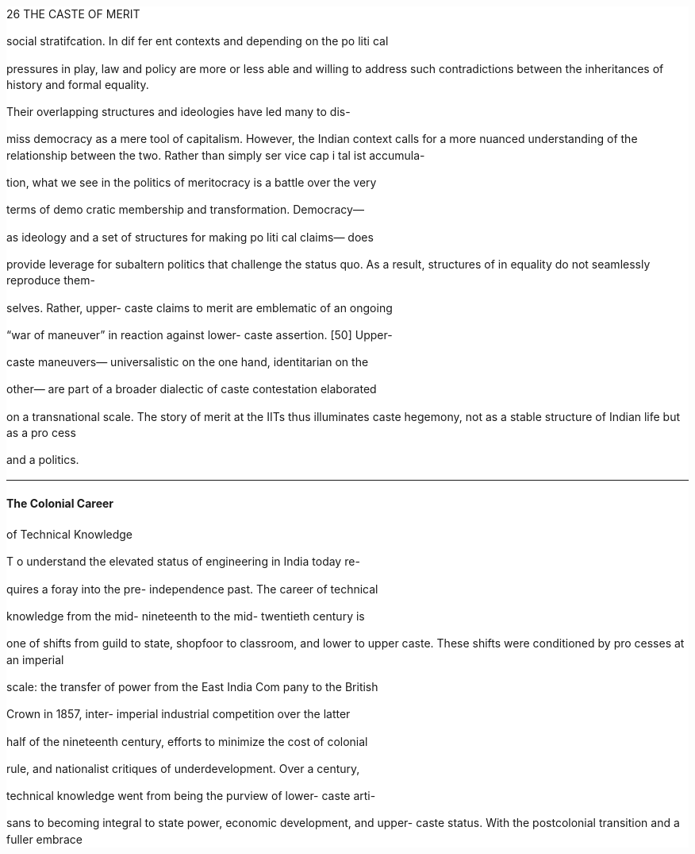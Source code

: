 26 THE CASTE OF MERIT

social stratifcation. In dif fer ent contexts and depending on the po liti cal

pressures in play, law and policy are more or less able and willing to
address such contradictions between the inheritances of history and
formal equality.

Their overlapping structures and ideologies have led many to dis-

miss democracy as a mere tool of capitalism. However, the Indian
context calls for a more nuanced understanding of the relationship
between the two. Rather than simply ser vice cap i tal ist accumula-

tion, what we see in the politics of meritocracy is a battle over the very

terms of demo cratic membership and transformation. Democracy—

as ideology and a set of structures for making po liti cal claims— does

provide leverage for subaltern politics that challenge the status quo.
As a result, structures of in equality do not seamlessly reproduce them-

selves. Rather, upper- caste claims to merit are emblematic of an ongoing

“war of maneuver” in reaction against lower- caste assertion. [50] Upper-

caste maneuvers— universalistic on the one hand, identitarian on the

other— are part of a broader dialectic of caste contestation elaborated

on a transnational scale. The story of merit at the IITs thus illuminates
caste hegemony, not as a stable structure of Indian life but as a pro cess

and a politics.


-----

#### The Colonial  Career
 of Technical Knowledge

T o understand the elevated status of engineering in India today re-

quires a foray into the pre- independence past. The career of technical

knowledge from the mid- nineteenth to the mid- twentieth century is

one of shifts from guild to state, shopfoor to classroom, and lower to
upper caste. These shifts were conditioned by pro cesses at an imperial

scale: the transfer of power from the East India Com pany to the British

Crown in 1857, inter- imperial industrial competition over the latter

half of the nineteenth century, efforts to minimize the cost of colonial

rule, and nationalist critiques of underdevelopment. Over a century,

technical knowledge went from being the purview of lower- caste arti-

sans to becoming integral to state power, economic development, and
upper- caste status. With the postcolonial transition and a fuller embrace
